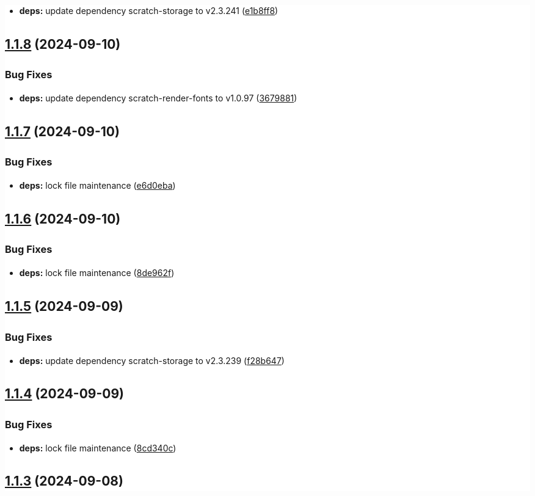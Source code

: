 * **deps:** update dependency scratch-storage to v2.3.241 ([e1b8ff8](https://github.com/scratchfoundation/scratch-render/commit/e1b8ff85e8feef3e3676bcbfaf1f5cba49d3020f))

## [1.1.8](https://github.com/scratchfoundation/scratch-render/compare/v1.1.7...v1.1.8) (2024-09-10)


### Bug Fixes

* **deps:** update dependency scratch-render-fonts to v1.0.97 ([3679881](https://github.com/scratchfoundation/scratch-render/commit/367988176fc5bfcca46f6c5ceccd802f674adc5b))

## [1.1.7](https://github.com/scratchfoundation/scratch-render/compare/v1.1.6...v1.1.7) (2024-09-10)


### Bug Fixes

* **deps:** lock file maintenance ([e6d0eba](https://github.com/scratchfoundation/scratch-render/commit/e6d0ebac43762c84d47d32ee2f4f59bba3320f6d))

## [1.1.6](https://github.com/scratchfoundation/scratch-render/compare/v1.1.5...v1.1.6) (2024-09-10)


### Bug Fixes

* **deps:** lock file maintenance ([8de962f](https://github.com/scratchfoundation/scratch-render/commit/8de962f0f52121ca73b4c2ec7b3e7dea4be4822c))

## [1.1.5](https://github.com/scratchfoundation/scratch-render/compare/v1.1.4...v1.1.5) (2024-09-09)


### Bug Fixes

* **deps:** update dependency scratch-storage to v2.3.239 ([f28b647](https://github.com/scratchfoundation/scratch-render/commit/f28b647af1e0c0a14d2a0d2543043e52b5bf3e13))

## [1.1.4](https://github.com/scratchfoundation/scratch-render/compare/v1.1.3...v1.1.4) (2024-09-09)


### Bug Fixes

* **deps:** lock file maintenance ([8cd340c](https://github.com/scratchfoundation/scratch-render/commit/8cd340c00b074ac34a993ad698b0b313e728c5f4))

## [1.1.3](https://github.com/scratchfoundation/scratch-render/compare/v1.1.2...v1.1.3) (2024-09-08)
